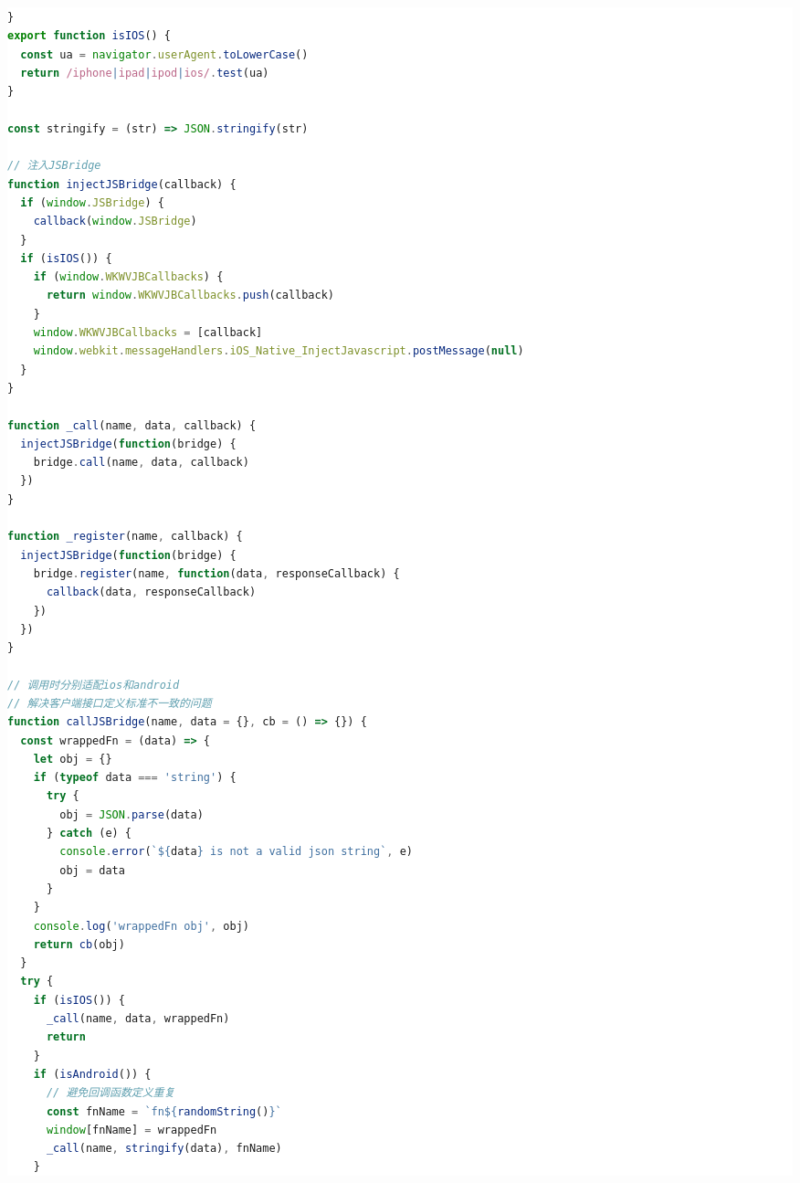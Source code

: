 ```js
}
export function isIOS() {
  const ua = navigator.userAgent.toLowerCase()
  return /iphone|ipad|ipod|ios/.test(ua)
}

const stringify = (str) => JSON.stringify(str)

// 注入JSBridge
function injectJSBridge(callback) {
  if (window.JSBridge) {
    callback(window.JSBridge)
  }
  if (isIOS()) {
    if (window.WKWVJBCallbacks) {
      return window.WKWVJBCallbacks.push(callback)
    }
    window.WKWVJBCallbacks = [callback]
    window.webkit.messageHandlers.iOS_Native_InjectJavascript.postMessage(null)
  }
}

function _call(name, data, callback) {
  injectJSBridge(function(bridge) {
    bridge.call(name, data, callback)
  })
}

function _register(name, callback) {
  injectJSBridge(function(bridge) {
    bridge.register(name, function(data, responseCallback) {
      callback(data, responseCallback)
    })
  })
}

// 调用时分别适配ios和android
// 解决客户端接口定义标准不一致的问题
function callJSBridge(name, data = {}, cb = () => {}) {
  const wrappedFn = (data) => {
    let obj = {}
    if (typeof data === 'string') {
      try {
        obj = JSON.parse(data)
      } catch (e) {
        console.error(`${data} is not a valid json string`, e)
        obj = data
      }
    }
    console.log('wrappedFn obj', obj)
    return cb(obj)
  }
  try {
    if (isIOS()) {
      _call(name, data, wrappedFn)
      return
    }
    if (isAndroid()) {
      // 避免回调函数定义重复
      const fnName = `fn${randomString()}`
      window[fnName] = wrappedFn
      _call(name, stringify(data), fnName)
    }
```